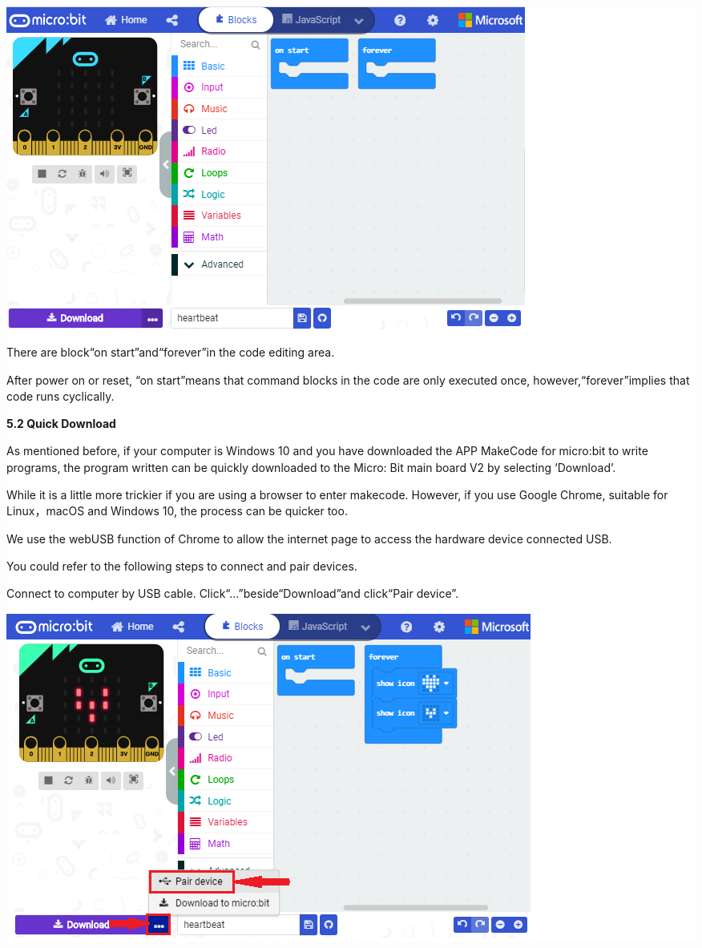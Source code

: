 ![](media/c5d52e632549cae8e23944f8febe5a03.png)

There are block“on start”and“forever”in the code editing area.

After power on or reset, “on start”means that command blocks in the code are
only executed once, however,“forever”implies that code runs cyclically.

 **5.2 Quick Download**

As mentioned before, if your computer is Windows 10 and you have downloaded the
APP MakeCode for micro:bit to write programs, the program written can be quickly
downloaded to the Micro: Bit main board V2 by selecting ‘Download’.

While it is a little more trickier if you are using a browser to enter makecode.
However, if you use Google Chrome, suitable for Linux，macOS and Windows 10, the
process can be quicker too.

We use the webUSB function of Chrome to allow the internet page to access the
hardware device connected USB.

You could refer to the following steps to connect and pair devices.

Connect to computer by USB cable. Click“...”beside“Download”and click“Pair
device”.

![](media/67061196ab9c8a7fd910ecc918729b0f.png)
